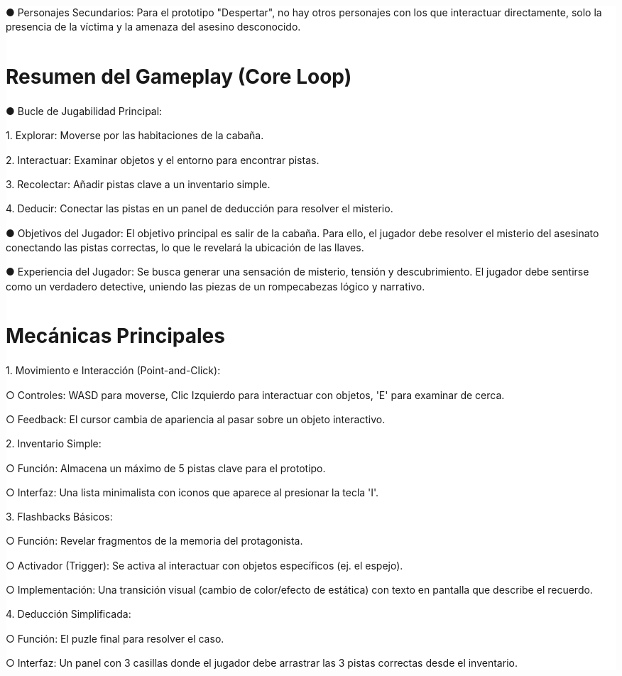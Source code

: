 ● Personajes Secundarios: Para el prototipo \"Despertar\", no hay otros
personajes con los que interactuar directamente, solo la presencia de la
víctima y la amenaza del asesino desconocido.

# **Resumen del Gameplay (Core Loop)**

● Bucle de Jugabilidad Principal:

1\. Explorar: Moverse por las habitaciones de la cabaña.

2\. Interactuar: Examinar objetos y el entorno para encontrar pistas.

3\. Recolectar: Añadir pistas clave a un inventario simple.

4\. Deducir: Conectar las pistas en un panel de deducción para resolver
el misterio.

● Objetivos del Jugador: El objetivo principal es salir de la cabaña.
Para ello, el jugador debe resolver el misterio del asesinato conectando
las pistas correctas, lo que le revelará la ubicación de las llaves.

● Experiencia del Jugador: Se busca generar una sensación de misterio,
tensión y descubrimiento. El jugador debe sentirse como un verdadero
detective, uniendo las piezas de un rompecabezas lógico y narrativo.

# **Mecánicas Principales**

1\. Movimiento e Interacción (Point-and-Click):

○ Controles: WASD para moverse, Clic Izquierdo para interactuar con
objetos, \'E\' para examinar de cerca.

○ Feedback: El cursor cambia de apariencia al pasar sobre un objeto
interactivo.

2\. Inventario Simple:

○ Función: Almacena un máximo de 5 pistas clave para el prototipo.

○ Interfaz: Una lista minimalista con iconos que aparece al presionar la
tecla \'I\'.

3\. Flashbacks Básicos:

○ Función: Revelar fragmentos de la memoria del protagonista.

○ Activador (Trigger): Se activa al interactuar con objetos específicos
(ej. el espejo).

○ Implementación: Una transición visual (cambio de color/efecto de
estática) con texto en pantalla que describe el recuerdo.

4\. Deducción Simplificada:

○ Función: El puzle final para resolver el caso.

○ Interfaz: Un panel con 3 casillas donde el jugador debe arrastrar las
3 pistas correctas desde el inventario.

